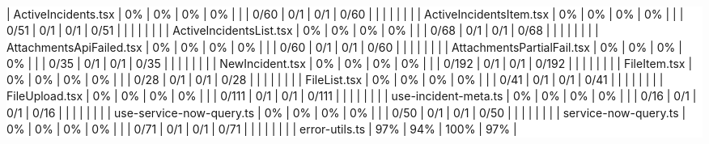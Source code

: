 | ActiveIncidents.tsx | 0% | 0% | 0% | 0% |
| | 0/60 | 0/1 | 0/1 | 0/60 |
| | | | | |
| ActiveIncidentsItem.tsx | 0% | 0% | 0% | 0% |
| | 0/51 | 0/1 | 0/1 | 0/51 |
| | | | | |
| ActiveIncidentsList.tsx | 0% | 0% | 0% | 0% |
| | 0/68 | 0/1 | 0/1 | 0/68 |
| | | | | |
| AttachmentsApiFailed.tsx | 0% | 0% | 0% | 0% |
| | 0/60 | 0/1 | 0/1 | 0/60 |
| | | | | |
| AttachmentsPartialFail.tsx | 0% | 0% | 0% | 0% |
| | 0/35 | 0/1 | 0/1 | 0/35 |
| | | | | |
| NewIncident.tsx | 0% | 0% | 0% | 0% |
| | 0/192 | 0/1 | 0/1 | 0/192 |
| | | | | |
| FileItem.tsx | 0% | 0% | 0% | 0% |
| | 0/28 | 0/1 | 0/1 | 0/28 |
| | | | | |
| FileList.tsx | 0% | 0% | 0% | 0% |
| | 0/41 | 0/1 | 0/1 | 0/41 |
| | | | | |
| FileUpload.tsx | 0% | 0% | 0% | 0% |
| | 0/111 | 0/1 | 0/1 | 0/111 |
| | | | | |
| use-incident-meta.ts | 0% | 0% | 0% | 0% |
| | 0/16 | 0/1 | 0/1 | 0/16 |
| | | | | |
| use-service-now-query.ts | 0% | 0% | 0% | 0% |
| | 0/50 | 0/1 | 0/1 | 0/50 |
| | | | | |
| service-now-query.ts | 0% | 0% | 0% | 0% |
| | 0/71 | 0/1 | 0/1 | 0/71 |
| | | | | |
| error-utils.ts | 97% | 94% | 100% | 97% |